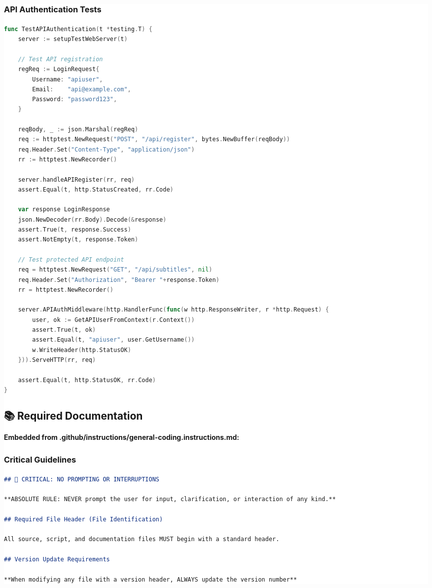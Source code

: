 ### API Authentication Tests

```go
func TestAPIAuthentication(t *testing.T) {
    server := setupTestWebServer(t)
    
    // Test API registration
    regReq := LoginRequest{
        Username: "apiuser",
        Email:    "api@example.com", 
        Password: "password123",
    }
    
    reqBody, _ := json.Marshal(regReq)
    req := httptest.NewRequest("POST", "/api/register", bytes.NewBuffer(reqBody))
    req.Header.Set("Content-Type", "application/json")
    rr := httptest.NewRecorder()
    
    server.handleAPIRegister(rr, req)
    assert.Equal(t, http.StatusCreated, rr.Code)
    
    var response LoginResponse
    json.NewDecoder(rr.Body).Decode(&response)
    assert.True(t, response.Success)
    assert.NotEmpty(t, response.Token)
    
    // Test protected API endpoint
    req = httptest.NewRequest("GET", "/api/subtitles", nil)
    req.Header.Set("Authorization", "Bearer "+response.Token)
    rr = httptest.NewRecorder()
    
    server.APIAuthMiddleware(http.HandlerFunc(func(w http.ResponseWriter, r *http.Request) {
        user, ok := GetAPIUserFromContext(r.Context())
        assert.True(t, ok)
        assert.Equal(t, "apiuser", user.GetUsername())
        w.WriteHeader(http.StatusOK)
    })).ServeHTTP(rr, req)
    
    assert.Equal(t, http.StatusOK, rr.Code)
}
```

## 📚 Required Documentation

**Embedded from .github/instructions/general-coding.instructions.md:**

### Critical Guidelines

```markdown
## 🚨 CRITICAL: NO PROMPTING OR INTERRUPTIONS

**ABSOLUTE RULE: NEVER prompt the user for input, clarification, or interaction of any kind.**

## Required File Header (File Identification)

All source, script, and documentation files MUST begin with a standard header.

## Version Update Requirements

**When modifying any file with a version header, ALWAYS update the version number**
```
